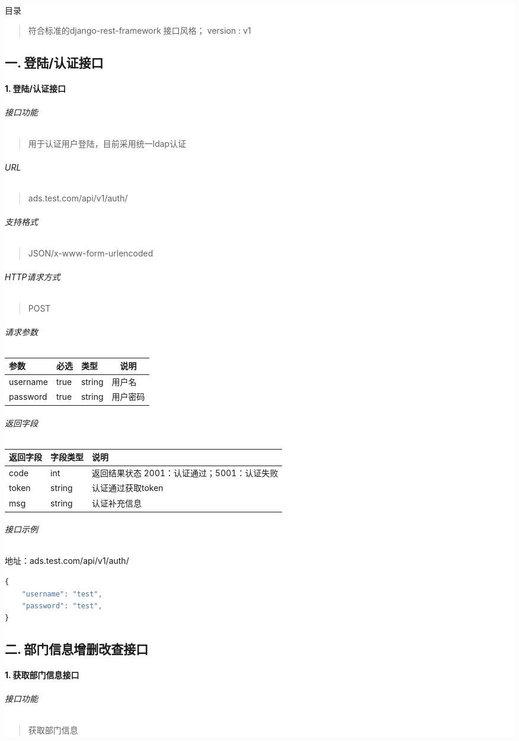 目录
> 符合标准的django-rest-framework 接口风格；
> version : v1

一\. 登陆/认证接口
---

**1\. 登陆/认证接口**
###### 接口功能
> 用于认证用户登陆，目前采用统一ldap认证

###### URL
> ads.test.com/api/v1/auth/

###### 支持格式
> JSON/x-www-form-urlencoded

###### HTTP请求方式
> POST

###### 请求参数
>
|参数|必选|类型|说明|
|:-----|:-------|:-----|-----|
|username    |true |string|用户名 |
|password    |true |string|用户密码|

###### 返回字段
>
|返回字段|字段类型|说明|
|-----|:------|:-----------------------------|
|code   |int    |返回结果状态 2001：认证通过；5001：认证失败|
|token  |string | 认证通过获取token                      |
|msg |string |认证补充信息                         |

###### 接口示例
地址：ads.test.com/api/v1/auth/
``` javascript
{
    "username": "test",
    "password": "test",
}
```


二\. 部门信息增删改查接口
---

**1\. 获取部门信息接口**
###### 接口功能
> 获取部门信息
